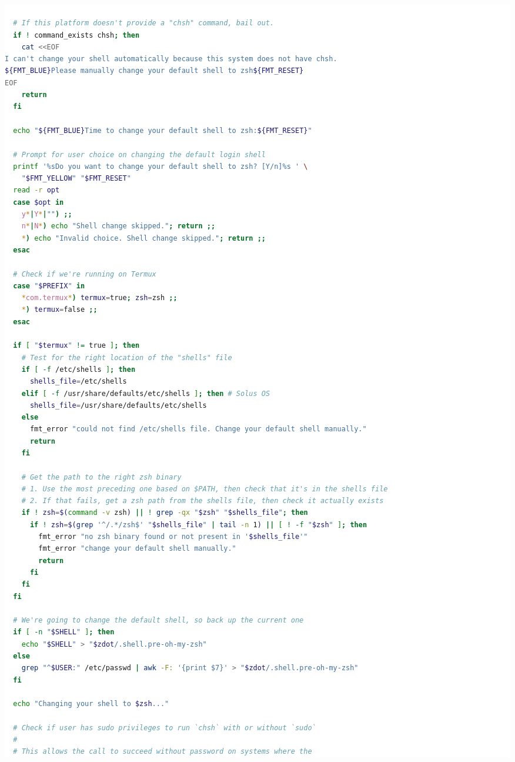 ``` sh

  # If this platform doesn't provide a "chsh" command, bail out.
  if ! command_exists chsh; then
    cat <<EOF
I can't change your shell automatically because this system does not have chsh.
${FMT_BLUE}Please manually change your default shell to zsh${FMT_RESET}
EOF
    return
  fi

  echo "${FMT_BLUE}Time to change your default shell to zsh:${FMT_RESET}"

  # Prompt for user choice on changing the default login shell
  printf '%sDo you want to change your default shell to zsh? [Y/n]%s ' \
    "$FMT_YELLOW" "$FMT_RESET"
  read -r opt
  case $opt in
    y*|Y*|"") ;;
    n*|N*) echo "Shell change skipped."; return ;;
    *) echo "Invalid choice. Shell change skipped."; return ;;
  esac

  # Check if we're running on Termux
  case "$PREFIX" in
    *com.termux*) termux=true; zsh=zsh ;;
    *) termux=false ;;
  esac

  if [ "$termux" != true ]; then
    # Test for the right location of the "shells" file
    if [ -f /etc/shells ]; then
      shells_file=/etc/shells
    elif [ -f /usr/share/defaults/etc/shells ]; then # Solus OS
      shells_file=/usr/share/defaults/etc/shells
    else
      fmt_error "could not find /etc/shells file. Change your default shell manually."
      return
    fi

    # Get the path to the right zsh binary
    # 1. Use the most preceding one based on $PATH, then check that it's in the shells file
    # 2. If that fails, get a zsh path from the shells file, then check it actually exists
    if ! zsh=$(command -v zsh) || ! grep -qx "$zsh" "$shells_file"; then
      if ! zsh=$(grep '^/.*/zsh$' "$shells_file" | tail -n 1) || [ ! -f "$zsh" ]; then
        fmt_error "no zsh binary found or not present in '$shells_file'"
        fmt_error "change your default shell manually."
        return
      fi
    fi
  fi

  # We're going to change the default shell, so back up the current one
  if [ -n "$SHELL" ]; then
    echo "$SHELL" > "$zdot/.shell.pre-oh-my-zsh"
  else
    grep "^$USER:" /etc/passwd | awk -F: '{print $7}' > "$zdot/.shell.pre-oh-my-zsh"
  fi

  echo "Changing your shell to $zsh..."

  # Check if user has sudo privileges to run `chsh` with or without `sudo`
  #
  # This allows the call to succeed without password on systems where the
```